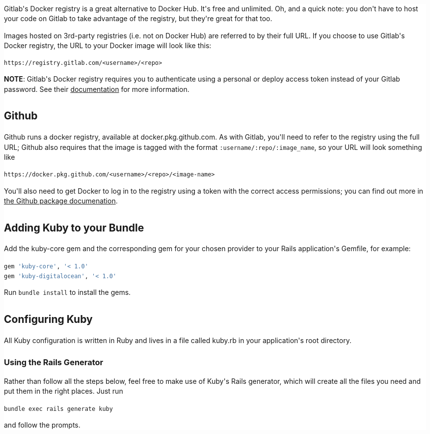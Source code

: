 Gitlab's Docker registry is a great alternative to Docker Hub. It's free and unlimited. Oh, and a quick note: you don't have to host your code on Gitlab to take advantage of the registry, but they're great for that too.

Images hosted on 3rd-party registries (i.e. not on Docker Hub) are referred to by their full URL. If you choose to use Gitlab's Docker registry, the URL to your Docker image will look like this:

```
https://registry.gitlab.com/<username>/<repo>
```

**NOTE**: Gitlab's Docker registry requires you to authenticate using a personal or deploy access token instead of your Gitlab password. See their [documentation](https://docs.gitlab.com/ee/user/packages/container_registry/#authenticate-with-the-container-registry) for more information.

## Github

Github runs a docker registry, available at docker.pkg.github.com. As with Gitlab, you'll need to refer to the registry using the full URL; Github also requires that the image is tagged with the format `:username/:repo/:image_name`, so your URL will look something like

```
https://docker.pkg.github.com/<username>/<repo>/<image-name>
```

You'll also need to get Docker to log in to the registry using a token with the correct access permissions; you can find out more in [the Github package documenation](https://docs.github.com/articles/configuring-docker-for-use-with-github-package-registry/).

## Adding Kuby to your Bundle

Add the kuby-core gem and the corresponding gem for your chosen provider to your Rails application's Gemfile, for example:

```ruby
gem 'kuby-core', '< 1.0'
gem 'kuby-digitalocean', '< 1.0'
```

Run `bundle install` to install the gems.

## Configuring Kuby

All Kuby configuration is written in Ruby and lives in a file called kuby.rb in your application's root directory.

### Using the Rails Generator

Rather than follow all the steps below, feel free to make use of Kuby's Rails generator, which will create all the files you need and put them in the right places. Just run

```sh
bundle exec rails generate kuby
```

and follow the prompts.
